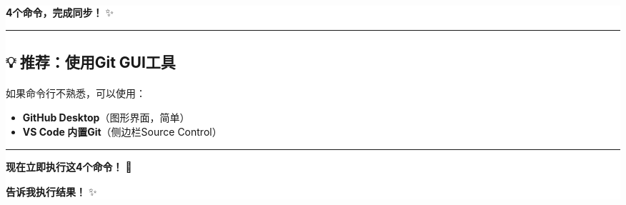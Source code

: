 **4个命令，完成同步！** ✨

---

## 💡 **推荐：使用Git GUI工具**

如果命令行不熟悉，可以使用：

- **GitHub Desktop**（图形界面，简单）
- **VS Code 内置Git**（侧边栏Source Control）

---

**现在立即执行这4个命令！** 🚀

**告诉我执行结果！** ✨


